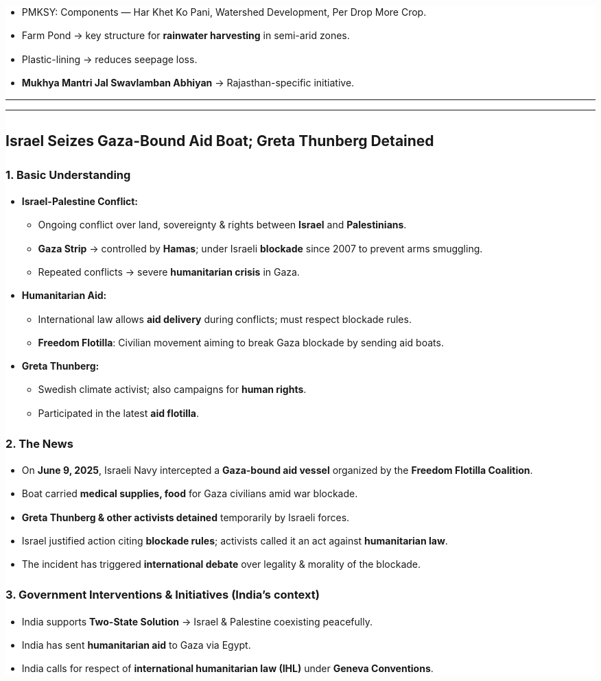 * PMKSY: Components — Har Khet Ko Pani, Watershed Development, Per Drop More Crop.

* Farm Pond → key structure for **rainwater harvesting** in semi-arid zones.

* Plastic-lining → reduces seepage loss.

* **Mukhya Mantri Jal Swavlamban Abhiyan** → Rajasthan-specific initiative.

---

---

## **Israel Seizes Gaza-Bound Aid Boat; Greta Thunberg Detained**

### **1\. Basic Understanding**

* **Israel-Palestine Conflict:**

  * Ongoing conflict over land, sovereignty & rights between **Israel** and **Palestinians**.

  * **Gaza Strip** → controlled by **Hamas**; under Israeli **blockade** since 2007 to prevent arms smuggling.

  * Repeated conflicts → severe **humanitarian crisis** in Gaza.

* **Humanitarian Aid:**

  * International law allows **aid delivery** during conflicts; must respect blockade rules.

  * **Freedom Flotilla**: Civilian movement aiming to break Gaza blockade by sending aid boats.

* **Greta Thunberg:**

  * Swedish climate activist; also campaigns for **human rights**.

  * Participated in the latest **aid flotilla**.

### **2\. The News**

* On **June 9, 2025**, Israeli Navy intercepted a **Gaza-bound aid vessel** organized by the **Freedom Flotilla Coalition**.

* Boat carried **medical supplies, food** for Gaza civilians amid war blockade.

* **Greta Thunberg & other activists detained** temporarily by Israeli forces.

* Israel justified action citing **blockade rules**; activists called it an act against **humanitarian law**.

* The incident has triggered **international debate** over legality & morality of the blockade.

### **3\. Government Interventions & Initiatives (India’s context)**

* India supports **Two-State Solution** → Israel & Palestine coexisting peacefully.

* India has sent **humanitarian aid** to Gaza via Egypt.

* India calls for respect of **international humanitarian law (IHL)** under **Geneva Conventions**.
